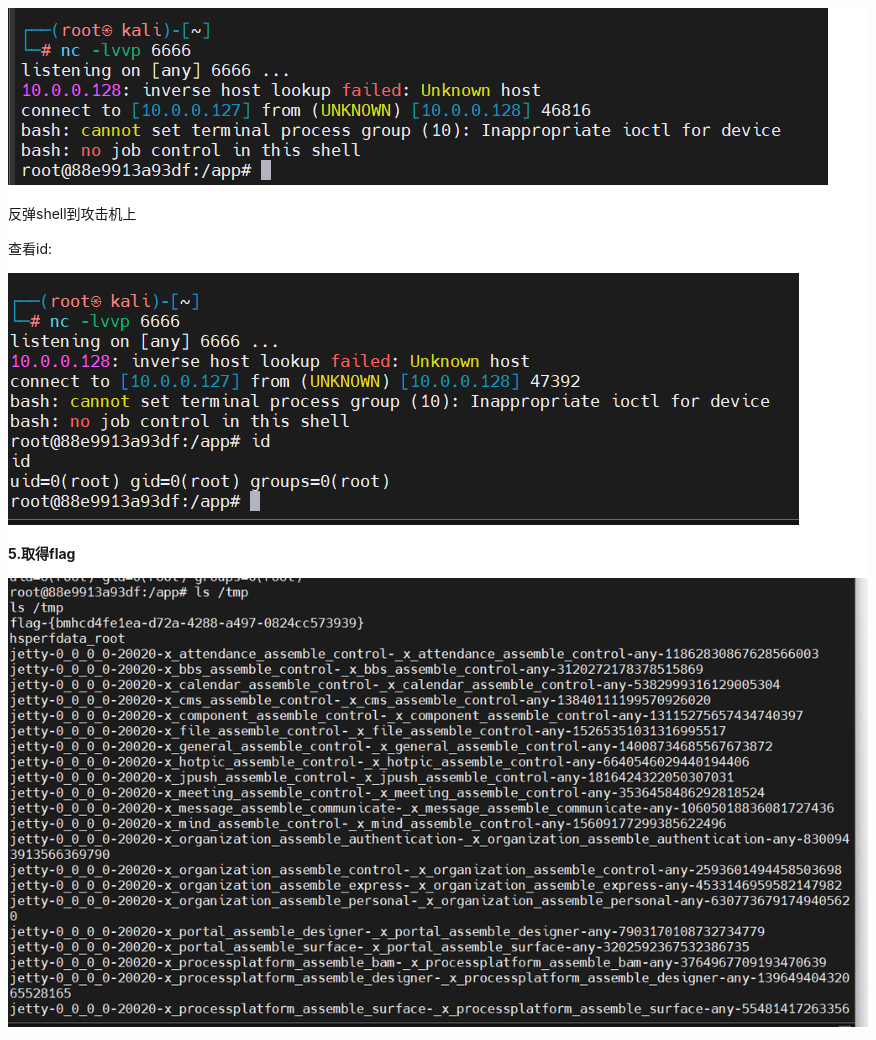 ![image-20230217121458912](2024-02-13/image-20230217121458912.png)

反弹shell到攻击机上

查看id:

![image-20230217124325418](2024-02-13/image-20230217124325418.png)

**5.取得flag**

![image-20230217124401522](2024-02-13/image-20230217124401522.png)
